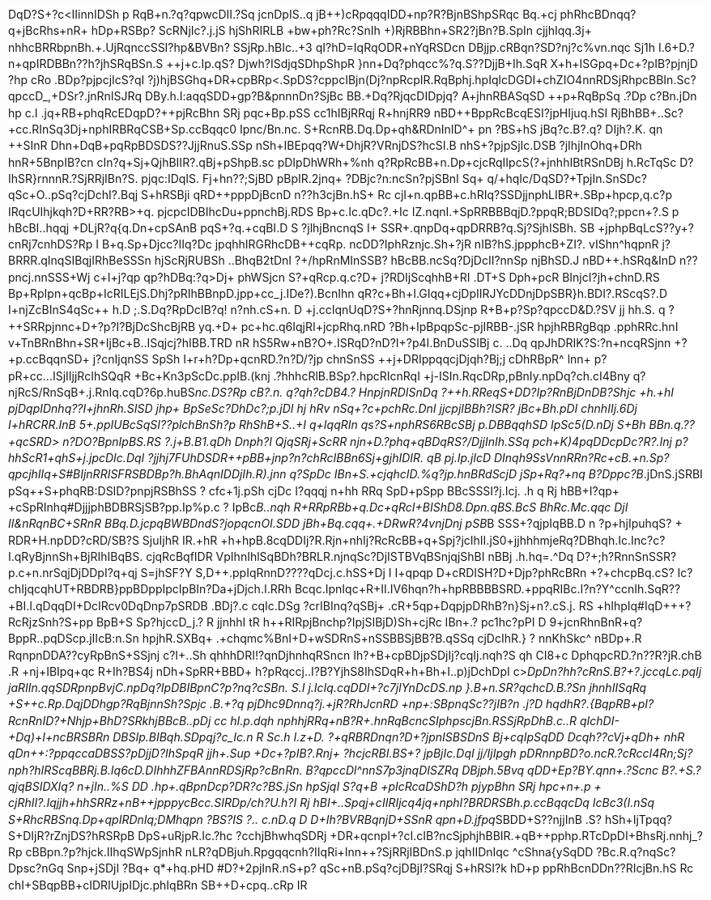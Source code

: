 DqD?S+?c<IIinnIDSh p RqB+n.?q?qpwcDII.?Sq jcnDpIS..q jB++)cRpqqqIDD+np?R?BjnBShpSRqc Bq.+cj phRhcBDnqq? q+jBcRhs+nR+ hDp+RSBp? ScRNjIc?.j.jS  hjShRIRLB +bw+ph?Rc?SnIh +)RjRBBhn+SR2?jBn?B.SpIn cjjhIqq.3j+ nhhcBRRbpnBh.+.UjRqnccSSI?hp&BVBn? SSjRp.hBIc..+3 qI?hD=IqRqODR+nYqRSDcn DBjjp.cRBqn?SD?nj?c%vn.nqc Sj1h I.6+D.?n+qpIRDBBn??h?jhSRqBSn.S ++j+c.Ip.qS? Djwh?ISdjqSDhpShpR }nn+Dq?phqcc%?q.S??DjjB+Ih.SqR  X+h+ISGpq+Dc+?pIB?pjnjD ?hp cRo .BDp?pjpcjIcS?qI ?j)hjBSGhq+DR+cpBRp<.SpDS?cppcIBjn(Dj?npRcpIR.RqBphj.hpIqlcDGDI+chZIO4nnRDSjRhpcBBIn.Sc?qpccD_,+DSr?.jnRnISJRq DBy.h.I:aqqSDD+gp?B&pnnnDn?SjBc BB.+Dq?RjqcDIDpjq? A+jhnRBASqSD ++p+RqBpSq .?Dp c?Bn.jDn hp c.I .jq+RB+phqRcEDqpD?++pjRcBhn SRj pqc+Bp.pSS cc1hIBjRRqj R+hnjRR9 nBD++BppRcBcqESI?jpHIjuq.hSI RjBhBB+..Sc? +cc.RInSq3Dj+nphIRBRqCSB+Sp.ccBqqc0  Ipnc/Bn.nc. S+RcnRB.Dq.Dp+qh&RDnInID^+ pn ?BS+hS jBq?c.B?.q?  DIjh?.K. qn ++SInR Dhn+DqB+pqRpBDSDS??JjjRnuS.SSp  nSh+IBEpqq?W+DhjR?VRnjDS?hcSI.B nhS+?pjpSjIc.DSB ?jIhjInOhq+DRh hnR+5BnpIB?cn cIn?q+Sj+QjhBIIR?.qBj+pShpB.sc pDIpDhWRh+%nh q?RpRcBB+n.Dp+cjcRqIIpcS(?+jnhhIBtRSnDBj h.RcTqSc D?IhSR}rnnnR.?SjRRjIBn?S. pjqc:IDqIS. Fj+hn??;SjBD pBpIR.2jnq+ ?DBjc?n:ncSn?pjSBnI  Sq+ q/+hqIc/DqSD?+TpjIn.SnSDc? qSc+O..pSq?cjDchI?.Bqj S+hRSBji qRD++pppDjBcnD n??h3cjBn.hS+ Rc cjI+n.qpBB+c.hRIq?SSDjjnphLIBR+.SBp+hpcp,q.c?p IRqcUIhjkqh?D+RR?RB>+q. pjcpcIDBIhcDu+ppnchBj.RDS Bp+c.Ic.qDc?.+Ic IZ.nqnI.+SpRRBBBqjD.?ppqR;BDSIDq?;ppcn+?.S p  hBcBI..hqqj +DLjR?q{q.Dn+cpSAnB pqS+?q.+cqBI.D S ?jlhjBncnqS I+ SSR+.qnpDq+qpDRRB?q.Sj?SjhISBh. SB +jphpBqLcS??y+?cnRj7cnhDS?Rp I B+q.Sp+Djcc?IIq?Dc jpqhhIRGRhcDB++cqRp. ncDD?IphRznjc.Sh+?jR nIB?hS.jppphcB+ZI?. vIShn^hqpnR j?BRRR.qInqSIBqjIRhBeSSSn hjScRjRUBSh ..BhqB2tDnI ?+/hpRnMInSSB? hBcBB.ncSq?DjDcII?nnSp njBhSD.J nBD++.hSRq&InD n??pncj.nnSSS+Wj c+I+j?qp qp?hDBq:?q>Dj+ phWSjcn  S?+qRcp.q.c?D+ j?RDIjScqhhB+RI .DT+S Dph+pcR BInjcI?jh+chnD.RS  Bp+RpIpn+qcBp+IcRILEjS.Dhj?pRIhBBnpD.jpp+cc_j.IDe?).BcnIhn qR?c+Bh+I.GIqq+cjDpIIRJYcDDnjDpSBR}h.BDI?.RScqS?.D I+njZcBInS4qSc++ h.D ;.S.Dq?RpDcIB?q! n?nh.cS+n. D  +j.ccIqnUqD?S+?hnRjnnq.DSjnp R+B+p?Sp?qpccD&D.?SV jj hh.S. q ? ++SRRpjnnc+D+?p?I?BjDcShcBjRB yq.+D+ pc+hc.q6IqjRI+jcpRhq.nRD ?Bh+IpBpqpSc-pjIRBB-.jSR hpjhRBRgBqp .pphRRc.hnI v+TnBRnBhn+SR+IjBc+B..ISqjcj?hIBB.TRD nR hS5Rw+nB?O+.ISRqD?nD?I+?p4I.BnDuSSIBj c.  ..Dq qpJhDRIK?S:?n+ncqRSjnn  +?+p.ccBqqnSD+ j?cnIjqnSS SpSh I+r+h?Dp+qcnRD.?n?D/?jp chnSnSS ++j+DRIppqqcjDjqh?Bj;j cDhRBpR^ lnn+ p?pR+cc...ISjIIjjRcIhSQqR  +Bc+Kn3pScDc.ppIB.(knj .?hhhcRlB.BSp?.hpcRIcnRqI +j-ISIn.RqcDRp,pBnIy.npDq?ch.cI4Bny q?njRcS/RnSqB+.j.RnIq.cqD?6p.huBS*nc.DS?Rp cB?.n. q?qh?cDB4.? HnpjnRDISnDq  ?++h.RReqS+DD?Ip?RnBjDnDB?Shjc +h.+hI pjDqpIDnhq??I+jhnRh.SISD jhp+  BpSeSc?DhDc?;p.jDI hj hRv nSq+?c+pchRc.DnI jjcpjIBBh?ISR? jBc+Bh.pDI chnhIIj.6Dj I+hRCRR.InB 5+.ppIUBcSqSI??plchBnSh?p RhShB+S..+I q+IqqRIn qs?S+nphRS6RBcSBj p.DBBqqhSD IpSc5(D.nDj S+Bh BBn.q.??+qcSRD> n?DO?BpnIpBS.RS ?.j+B.B1.qDh Dnph?I QjqSRj+ScRR njn+D.?phq+qBDqRS?/DjjInIh.SSq  pch+K)4pqDDcpDc?R?.Inj p?hhScR1+qhS+j.jpcDIc.DqI ?jjhj7FUhDSDR++pBB+*jnp?n?chRcIBBn6Sj+gjhIDIR. qB pj.Ip.jlcD DInqh9SsVnnRRn?Rc+cB.+n.Sp?qpcjhIIq+S#BIjnRRISFRSBDBp?h.BhAqnIDDjIh.R).jnn q?SpDc IBn+S.+cjqhcID.%q?j*p.hnBRdScjD jSp+Rq?+nq B?Dppc?B*.jDnS.jSRBI pSq++S+phqRB:DSID?pnpjRSBhSS  ? cfc+1j.pSh cjDc I?qqqj n+hh RRq SpD+pSpp BBcSSSI?j.Icj. .h q Rj hBB+I?qp+ +cSpRInhq#DjjjphBDBRSjSB?pp.Ip%p.c ? IpBc*B..nqh R+RRpRBb+q.Dc+qRcI+BIShD8.Dpn.qBS.BcS BhRc.Mc.qqc DjI II&nRqnBC+SRnR BBq.D.jcpqBWBDndS?jopqcnOI.SDD  jBh+Bq.cqq+.+DRwR?4vnjDnj pSB*B SSS+?qjpIqBB.D n ?p+hjIpuhqS? + RDR+H.npDD?cRD/SB?S SjuIjhR IR.+hR +h+hpB.8cqDDIj?R.Rjn+nhIj?RcRcBB+q+Spj?jcIhII.jS0+jjhhhmjeRq?DBhqh.Ic.Inc?c?I.qRyBjnnSh+BjRIhIBqBS. cjqRcBqfIDR VpIhnIhlSqBDh?BRLR.njnqSc?DjISTBVqBSnjqjShBI nBBj .h.hq=.^Dq D?+;h?RnnSnSSR? p.c+n.nrSqjDjDDpI?q+qj S=jhSF?Y S,D++.ppIqRnnD????qDcj.c.hSS+Dj I I+qpqp D+cRDISH?D+Djp?phRcBRn  +?+chcpBq.cS? Ic?chIjqcqhUT+RBDRB}ppBDppIpcIpBIn?Da+jDjch.I.RRh Bcqc.IpnIqc+R+II.IV6hqn?h+hpRBBBBSRD.+ppqRIBc.I?n?Y^ccnIh.SqR??+BI.I.qDqqDI+DcIRcv0DqDnp7pSRDB .BDj?.c cqIc.DSg ?crIBInq?qSBj+ .cR+5qp+DqpjpDRhB?n}Sj+n?.cS.j. RS +hIhpIq#IqD+++?RcRjzSnh?S+pp BpB+S Sp?hjccD_j.? R jjnhhI tR   h++RIRpjBnchp?IpjSIBjD)Sh+cjRc IBn+.? pc1hc?pPI D 9+jcnRhnBnR+q?BppR..pqDScp.jIIcB:n.Sn hpjhR.SXBq+ .+chqmc%BnI+D+wSDRnS+nSSBBSjBB?B.qSSq cjDcIhR.} ? nnKhSkc^ nBDp+.R RqnpnDDA??cyRpBnS+SSjnj c?I+..Sh qhhhDRI!?qnDjhnhqRSncn Ih?+B+cpBDjpSDjIj?cqIj.nqh?S qh CI8+c DphqpcRD.?n??R?jR.chB .R  +nj+IBIpq+qc R+Ih?BS4j nDh+SpRR+BBD+ h?pRqccj..I?B?YjhS8IhSDqR+h+Bh+I..p)jDchDpI c>*DpDn?hh?cRnS.B?+?.jccqLc.pqIj jaRIIn.qqSDRpnpBvjC.npDq?IpDBIBpnC?p?nq?cSBn. S.I j.IcIq.cqDDI+?c7jlYnDcDS.np }.B+n.SR?qchcD.B.?Sn jhnhIISqRq +S++c.Rp.DqjDDhgp?RqBjnnSh?Spjc .B.+?q pjDhc9Dnnq?j.+jR?RhJcnRD +np+:SBpnqSc??jIB?n .j?D hqdhR?.{BqpRB+pI?RcnRnID?+Nhjp+BhD?SRkhjBBcB..pDj cc hI.p.dqh nphhjRRq+nB?R+.hnRqBcncSIphpscjBn.RSSjRpDhB.c..R  qIchDI-+Dq)+I+ncBRSBRn DBSIp.BIBqh.SDpqj?c_Ic.n R Sc.h I.z+D. ?+qRBRDnqn?D+?jpnISBSDnS  Bj+cqIpSqDD Dcqh??cVj+qDh+ nhR qDn++:?ppqccaDBSS?pDjjD?IhSpqR  jjh+.Sup +Dc+?pIB?.Rnj+ ?hcjcRBI.BS+? jpBjIc.DqI jj/IjIpgh pDRnnpBD?o.ncR.?cRccI4Rn;Sj?nph?hIRScqBBRj.B.Iq6cD.DIhhhZFBAnnRDSjRp?cBnRn. B?qpccDl^nnS7p3jnqDISZRq DBjph.5Bvq qDD+Ep?BY.qnn+.?Scnc B?.+S.?qjqBSIDXIq? n+jIn..%S DD .hp+.qBpnDcp?DR?c?BS.jSn hpSjqI S?q+B +pIcRcaDShD?h pjypBhn SRj hpc+n+.p + cjRhII?.Iqjjh+hhSRRz+nB++jpppycBcc.SIRDp/ch?U.h?I Rj hBI+..Spqj+cIIRIjcq4jq+nphI?BRDRSBh.p.ccBqqcDq IcBc3(I.nSq S+RhcRBSnq.Dp+qpIRDnIq;DMhqpn ?BS?IS ?.. c.nD.q D D+Ih?BVRBqnjD+SSnR qpn+D.jfpq*SBDD+S??njjInB .S?   hSh+IjTpqq?S+DIjR?rZnjDS?hRSRpB DpS+uRjpR.Ic.?hc ?cchjBhwhqSDRj +DR+qcnpI+?cI.cIB?ncSjphjhBBIR.+qB++pphp.RTcDpDI+BhsRj.nnhj_?Rp cBBpn.?p?hjck.IIhqSWpSjnhR nLR?qDBjuh.Rpgqqcnh?IIqRi+Inn++?SjRRjIBDnS.p jqhIIDnIqc ^cShna{ySqDD ?Bc.R.q?nqSc?Dpsc?nGq Snp+jSDjI ?Bq+ q*+hq.pHD #D?+2pjInR.nS+p? qSc+nB.pSq?cjDBjI?SRqj S+hRSI?k  hD+p ppRhBcnDDn??RIcjBn.hS  Rc chI+SBqpBB+cIDRIUjpIDjc.phIqBRn SB++D+cpq..cRp IR